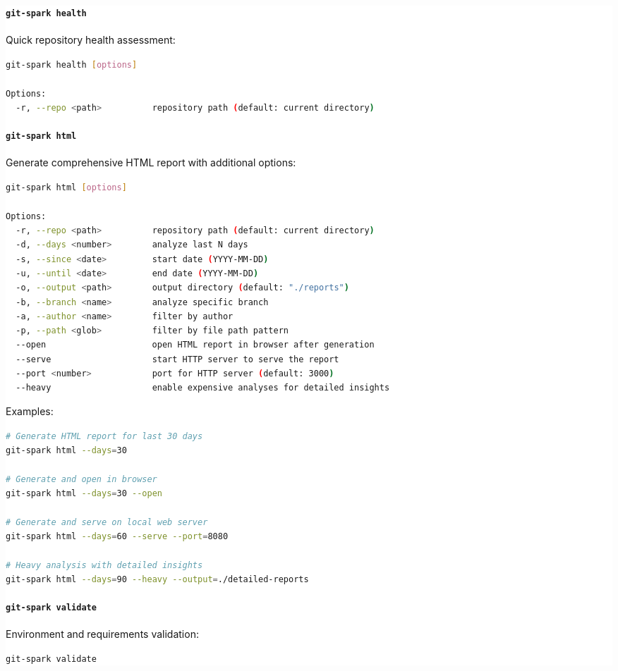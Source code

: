 #### `git-spark health`

Quick repository health assessment:

```bash
git-spark health [options]

Options:
  -r, --repo <path>          repository path (default: current directory)
```

#### `git-spark html`

Generate comprehensive HTML report with additional options:

```bash
git-spark html [options]

Options:
  -r, --repo <path>          repository path (default: current directory)
  -d, --days <number>        analyze last N days
  -s, --since <date>         start date (YYYY-MM-DD)
  -u, --until <date>         end date (YYYY-MM-DD)
  -o, --output <path>        output directory (default: "./reports")
  -b, --branch <name>        analyze specific branch
  -a, --author <name>        filter by author
  -p, --path <glob>          filter by file path pattern
  --open                     open HTML report in browser after generation
  --serve                    start HTTP server to serve the report
  --port <number>            port for HTTP server (default: 3000)
  --heavy                    enable expensive analyses for detailed insights
```

Examples:

```bash
# Generate HTML report for last 30 days
git-spark html --days=30

# Generate and open in browser
git-spark html --days=30 --open

# Generate and serve on local web server
git-spark html --days=60 --serve --port=8080

# Heavy analysis with detailed insights
git-spark html --days=90 --heavy --output=./detailed-reports
```

#### `git-spark validate`

Environment and requirements validation:

```bash
git-spark validate
```
